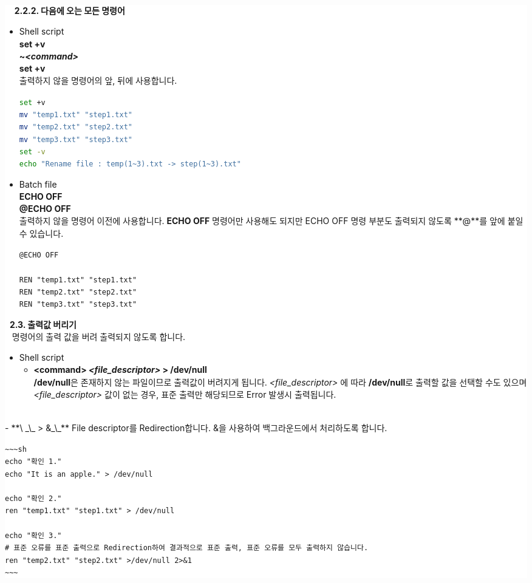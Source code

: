 &nbsp;&nbsp;&nbsp;&nbsp;**2.2.2. 다음에 오는 모든 명령어**  

- Shell script   
    **set +v  
    ~_\<command\>_  
    set +v**  
    출력하지 않을 명령어의 앞, 뒤에 사용합니다.  

    ~~~sh
    set +v
    mv "temp1.txt" "step1.txt"
    mv "temp2.txt" "step2.txt"
    mv "temp3.txt" "step3.txt"
    set -v
    echo "Rename file : temp(1~3).txt -> step(1~3).txt"
    ~~~  

- Batch file  
    **ECHO OFF**  
    **@ECHO OFF**  
    출력하지 않을 명령어 이전에 사용합니다. **ECHO OFF** 명령어만 사용해도 되지만 ECHO OFF 명령 부분도 출력되지 않도록 **@**를 앞에 붙일 수 있습니다.

    ~~~batch
    @ECHO OFF

    REN "temp1.txt" "step1.txt"
    REN "temp2.txt" "step2.txt"
    REN "temp3.txt" "step3.txt"
    ~~~  

&nbsp;&nbsp;**2.3. 출력값 버리기**  
&nbsp;&nbsp;&nbsp;명령어의 출력 값을 버려 출력되지 않도록 합니다.

- Shell script  
    - **\<command\> _\<file_descriptor\>_ > /dev/null**  
    **/dev/null**은 존재하지 않는 파일이므로 출력값이 버려지게 됩니다. _\<file_descriptor\>_ 에 따라 **/dev/null**로 출력할 값을 선택할 수도 있으며 _\<file_descriptor\>_ 값이 없는 경우, 표준 출력만 해당되므로 Error 발생시 출력됩니다.  
<br>
    - **\<command\> _\<file_descriptor\>_ > &_\<file_descriptor\>_**  
    File descriptor를 Redirection합니다. &을 사용하여 백그라운드에서 처리하도록 합니다.  

    ~~~sh
    echo "확인 1."
    echo "It is an apple." > /dev/null
    
    echo "확인 2."
    ren "temp1.txt" "step1.txt" > /dev/null

    echo "확인 3."
    # 표준 오류를 표준 출력으로 Redirection하여 결과적으로 표준 출력, 표준 오류를 모두 출력하지 않습니다.
    ren "temp2.txt" "step2.txt" >/dev/null 2>&1
    ~~~   
